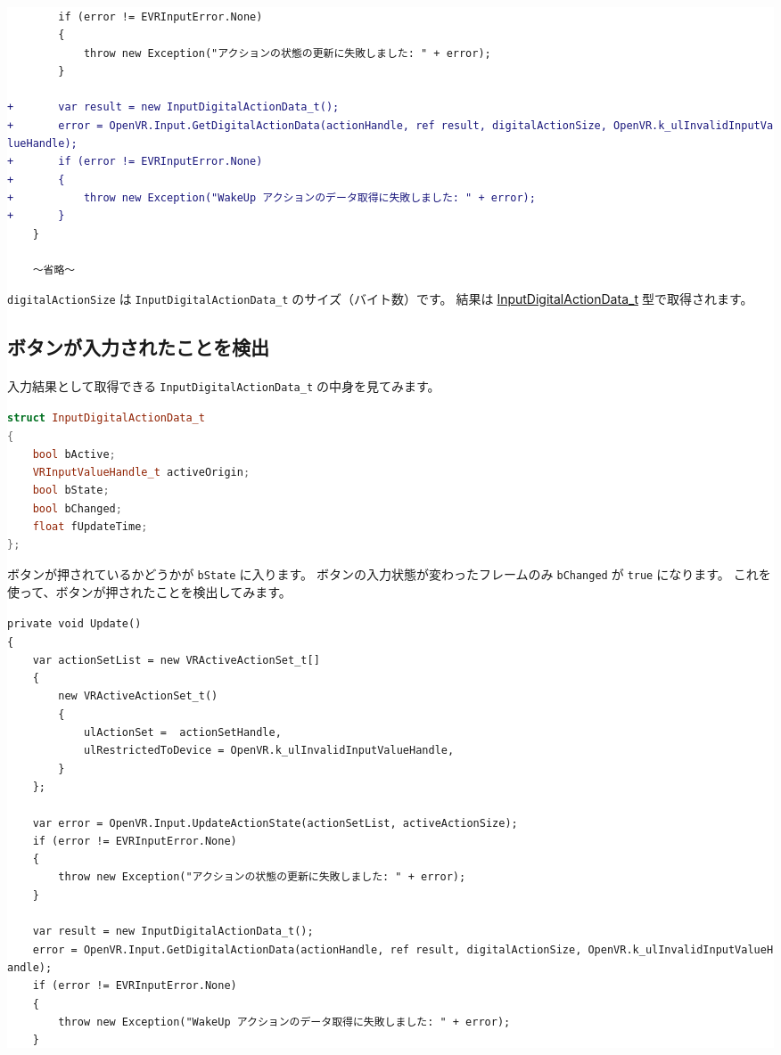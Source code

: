 ```diff cs:InputController.cs
        if (error != EVRInputError.None)
        {
            throw new Exception("アクションの状態の更新に失敗しました: " + error);
        }
        
+       var result = new InputDigitalActionData_t();
+       error = OpenVR.Input.GetDigitalActionData(actionHandle, ref result, digitalActionSize, OpenVR.k_ulInvalidInputValueHandle);
+       if (error != EVRInputError.None)
+       {
+           throw new Exception("WakeUp アクションのデータ取得に失敗しました: " + error);
+       }
    }

    ～省略～
```

`digitalActionSize` は `InputDigitalActionData_t` のサイズ（バイト数）です。
結果は [InputDigitalActionData_t](https://valvesoftware.github.io/steamvr_unity_plugin/api/Valve.VR.InputDigitalActionData_t.html) 型で取得されます。

## ボタンが入力されたことを検出
入力結果として取得できる `InputDigitalActionData_t` の中身を見てみます。

```cpp
struct InputDigitalActionData_t
{
	bool bActive;
	VRInputValueHandle_t activeOrigin;
	bool bState;
	bool bChanged;
	float fUpdateTime;
};
```

ボタンが押されているかどうかが `bState` に入ります。
ボタンの入力状態が変わったフレームのみ `bChanged` が `true` になります。
これを使って、ボタンが押されたことを検出してみます。

```diff cs:InputController.cs
private void Update()
{
    var actionSetList = new VRActiveActionSet_t[]
    {
        new VRActiveActionSet_t()
        {
            ulActionSet =  actionSetHandle,
            ulRestrictedToDevice = OpenVR.k_ulInvalidInputValueHandle,
        }
    };
    
    var error = OpenVR.Input.UpdateActionState(actionSetList, activeActionSize);
    if (error != EVRInputError.None)
    {
        throw new Exception("アクションの状態の更新に失敗しました: " + error);
    }
    
    var result = new InputDigitalActionData_t();
    error = OpenVR.Input.GetDigitalActionData(actionHandle, ref result, digitalActionSize, OpenVR.k_ulInvalidInputValueHandle);
    if (error != EVRInputError.None)
    {
        throw new Exception("WakeUp アクションのデータ取得に失敗しました: " + error);
    }

```